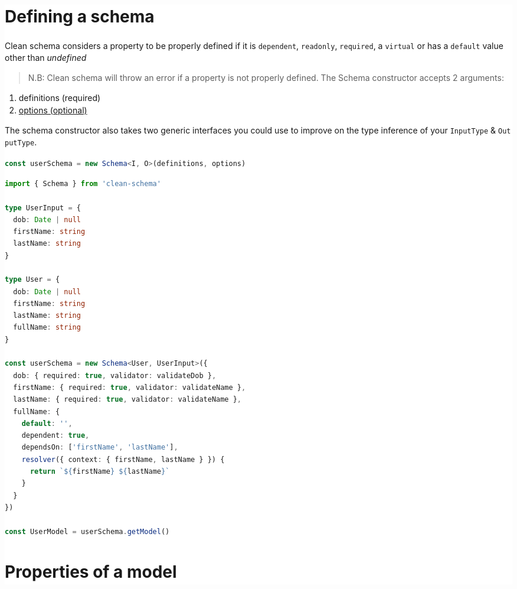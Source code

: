 # Defining a schema

Clean schema considers a property to be properly defined if it is `dependent`, `readonly`, `required`, a `virtual` or has a `default` value other than _undefined_

> N.B: Clean schema will throw an error if a property is not properly defined.
> The Schema constructor accepts 2 arguments:

1. definitions (required)
1. [options (optional)](#options)

The schema constructor also takes two generic interfaces you could use to improve on the type inference of your `InputType` & `OutputType`.

```ts
const userSchema = new Schema<I, O>(definitions, options)
```

```ts
import { Schema } from 'clean-schema'

type UserInput = {
  dob: Date | null
  firstName: string
  lastName: string
}

type User = {
  dob: Date | null
  firstName: string
  lastName: string
  fullName: string
}

const userSchema = new Schema<User, UserInput>({
  dob: { required: true, validator: validateDob },
  firstName: { required: true, validator: validateName },
  lastName: { required: true, validator: validateName },
  fullName: {
    default: '',
    dependent: true,
    dependsOn: ['firstName', 'lastName'],
    resolver({ context: { firstName, lastName } }) {
      return `${firstName} ${lastName}`
    }
  }
})

const UserModel = userSchema.getModel()
```

# Properties of a model
